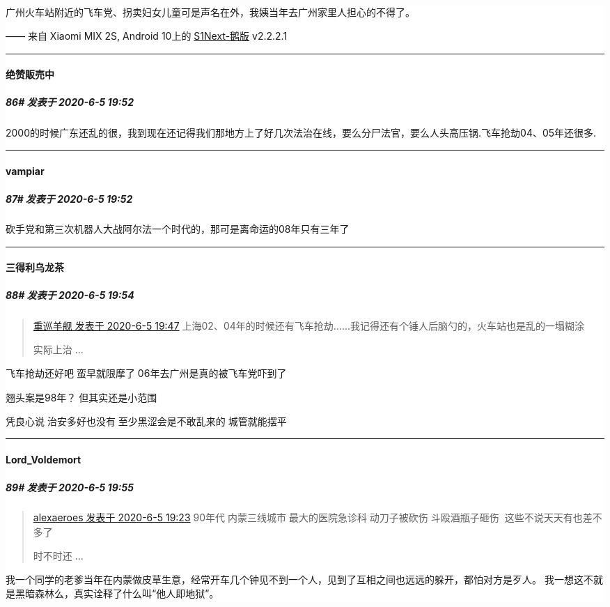 
广州火车站附近的飞车党、拐卖妇女儿童可是声名在外，我姨当年去广州家里人担心的不得了。

—— 来自 Xiaomi MIX 2S, Android 10上的 [S1Next-鹅版](https://github.com/ykrank/S1-Next/releases) v2.2.2.1


-----

####  绝赞販売中  
##### 86#       发表于 2020-6-5 19:52


2000的时候广东还乱的很，我到现在还记得我们那地方上了好几次法治在线，要么分尸法官，要么人头高压锅.飞车抢劫04、05年还很多.


-----

####  vampiar  
##### 87#       发表于 2020-6-5 19:52


砍手党和第三次机器人大战阿尔法一个时代的，那可是离命运的08年只有三年了


-----

####  三得利乌龙茶  
##### 88#       发表于 2020-6-5 19:54


<blockquote><a href="httphttps://bbs.saraba1st.com/2b/forum.php?mod=redirect&amp;goto=findpost&amp;pid=47690502&amp;ptid=1939788" target="_blank">重巡羊舰 发表于 2020-6-5 19:47</a>
上海02、04年的时候还有飞车抢劫……我记得还有个锤人后脑勺的，火车站也是乱的一塌糊涂

实际上治 ...</blockquote>
飞车抢劫还好吧
蛮早就限摩了
06年去广州是真的被飞车党吓到了

翘头案是98年？
但其实还是小范围

凭良心说
治安多好也没有
至少黑涩会是不敢乱来的
城管就能摆平


-----

####  Lord_Voldemort  
##### 89#       发表于 2020-6-5 19:55


<blockquote><a href="httphttps://bbs.saraba1st.com/2b/forum.php?mod=redirect&amp;goto=findpost&amp;pid=47690261&amp;ptid=1939788" target="_blank">alexaeroes 发表于 2020-6-5 19:23</a>
90年代 内蒙三线城市 最大的医院急诊科 动刀子被砍伤 斗殴酒瓶子砸伤  这些不说天天有也差不多了

时不时还 ...</blockquote>
我一个同学的老爹当年在内蒙做皮草生意，经常开车几个钟见不到一个人，见到了互相之间也远远的躲开，都怕对方是歹人。
我一想这不就是黑暗森林么，真实诠释了什么叫“他人即地狱”。
